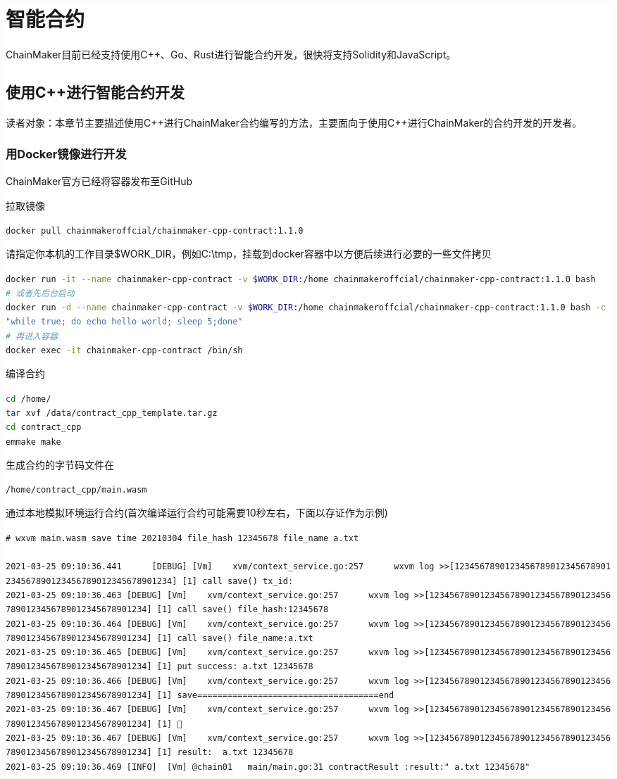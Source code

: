 # 智能合约

ChainMaker目前已经支持使用C++、Go、Rust进行智能合约开发，很快将支持Solidity和JavaScript。

## 使用C++进行智能合约开发

读者对象：本章节主要描述使用C++进行ChainMaker合约编写的方法，主要面向于使用C++进行ChainMaker的合约开发的开发者。

### 用Docker镜像进行开发

ChainMaker官方已经将容器发布至GitHub

拉取镜像
```sh
docker pull chainmakeroffcial/chainmaker-cpp-contract:1.1.0
```

请指定你本机的工作目录$WORK_DIR，例如C:\tmp，挂载到docker容器中以方便后续进行必要的一些文件拷贝

```sh
docker run -it --name chainmaker-cpp-contract -v $WORK_DIR:/home chainmakeroffcial/chainmaker-cpp-contract:1.1.0 bash
# 或者先后台启动
docker run -d --name chainmaker-cpp-contract -v $WORK_DIR:/home chainmakeroffcial/chainmaker-cpp-contract:1.1.0 bash -c "while true; do echo hello world; sleep 5;done"
# 再进入容器
docker exec -it chainmaker-cpp-contract /bin/sh
```

编译合约

```sh
cd /home/
tar xvf /data/contract_cpp_template.tar.gz
cd contract_cpp
emmake make
```

生成合约的字节码文件在

```
/home/contract_cpp/main.wasm
```

通过本地模拟环境运行合约(首次编译运行合约可能需要10秒左右，下面以存证作为示例)

```
# wxvm main.wasm save time 20210304 file_hash 12345678 file_name a.txt

2021-03-25 09:10:36.441      [DEBUG] [Vm]    xvm/context_service.go:257      wxvm log >>[1234567890123456789012345678901234567890123456789012345678901234] [1] call save() tx_id:
2021-03-25 09:10:36.463 [DEBUG] [Vm]    xvm/context_service.go:257      wxvm log >>[1234567890123456789012345678901234567890123456789012345678901234] [1] call save() file_hash:12345678
2021-03-25 09:10:36.464 [DEBUG] [Vm]    xvm/context_service.go:257      wxvm log >>[1234567890123456789012345678901234567890123456789012345678901234] [1] call save() file_name:a.txt
2021-03-25 09:10:36.465 [DEBUG] [Vm]    xvm/context_service.go:257      wxvm log >>[1234567890123456789012345678901234567890123456789012345678901234] [1] put success: a.txt 12345678
2021-03-25 09:10:36.466 [DEBUG] [Vm]    xvm/context_service.go:257      wxvm log >>[1234567890123456789012345678901234567890123456789012345678901234] [1] save====================================end
2021-03-25 09:10:36.467 [DEBUG] [Vm]    xvm/context_service.go:257      wxvm log >>[1234567890123456789012345678901234567890123456789012345678901234] [1] 
2021-03-25 09:10:36.467 [DEBUG] [Vm]    xvm/context_service.go:257      wxvm log >>[1234567890123456789012345678901234567890123456789012345678901234] [1] result:  a.txt 12345678
2021-03-25 09:10:36.469 [INFO]  [Vm] @chain01   main/main.go:31 contractResult :result:" a.txt 12345678"
```
